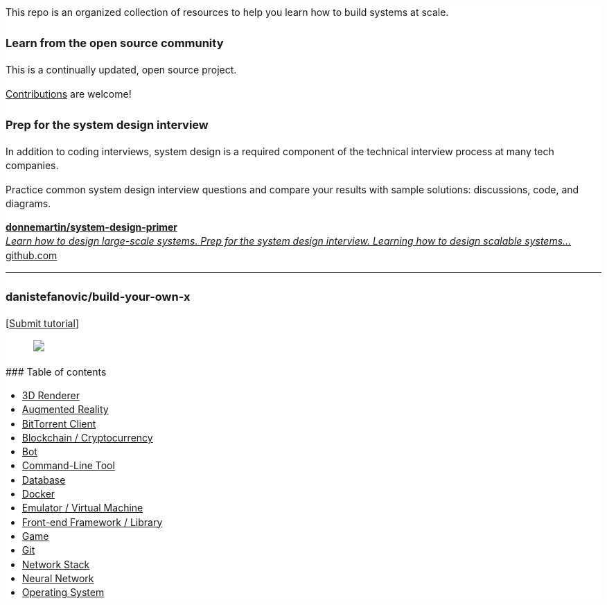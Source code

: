 This repo is an organized collection of resources to help you learn how to build systems at scale.

### Learn from the open source community

This is a continually updated, open source project.

<a href="https://github.com/donnemartin/system-design-primer#contributing" class="markup--anchor markup--p-anchor">Contributions</a> are welcome!

### Prep for the system design interview

In addition to coding interviews, system design is a required component of the technical interview process at many tech companies.

Practice common system design interview questions and compare your results with sample solutions: discussions, code, and diagrams.

<a href="https://github.com/donnemartin/system-design-primer" class="markup--anchor markup--mixtapeEmbed-anchor" title="https://github.com/donnemartin/system-design-primer"><strong>donnemartin/system-design-primer</strong><br />
<em>Learn how to design large-scale systems. Prep for the system design interview. Learning how to design scalable systems…</em>github.com</a><a href="https://github.com/donnemartin/system-design-primer" class="js-mixtapeImage mixtapeImage u-ignoreBlock"></a>

------------------------------------------------------------------------

### danistefanovic/build-your-own-x

\[<a href="https://github.com/danistefanovic/build-your-own-x/issues/new" class="markup--anchor markup--p-anchor">Submit tutorial</a>\]

<figure><img src="https://cdn-images-1.medium.com/max/800/0*LB95Ew97nBGZwuZo.png" class="graf-image" /></figure>### Table of contents

-   <span id="9d5c"><a href="https://github.com/danistefanovic/build-your-own-x#build-your-own-3d-renderer" class="markup--anchor markup--li-anchor">3D Renderer</a></span>
-   <span id="704f"><a href="https://github.com/danistefanovic/build-your-own-x#build-your-own-augmented-reality" class="markup--anchor markup--li-anchor">Augmented Reality</a></span>
-   <span id="b194"><a href="https://github.com/danistefanovic/build-your-own-x#build-your-own-bittorrent-client" class="markup--anchor markup--li-anchor">BitTorrent Client</a></span>
-   <span id="82ee"><a href="https://github.com/danistefanovic/build-your-own-x#build-your-own-blockchain--cryptocurrency" class="markup--anchor markup--li-anchor">Blockchain / Cryptocurrency</a></span>
-   <span id="0c4c"><a href="https://github.com/danistefanovic/build-your-own-x#build-your-own-bot" class="markup--anchor markup--li-anchor">Bot</a></span>
-   <span id="7d46"><a href="https://github.com/danistefanovic/build-your-own-x#build-your-own-command-line-tool" class="markup--anchor markup--li-anchor">Command-Line Tool</a></span>
-   <span id="30b1"><a href="https://github.com/danistefanovic/build-your-own-x#build-your-own-database" class="markup--anchor markup--li-anchor">Database</a></span>
-   <span id="7ad2"><a href="https://github.com/danistefanovic/build-your-own-x#build-your-own-docker" class="markup--anchor markup--li-anchor">Docker</a></span>
-   <span id="4dc8"><a href="https://github.com/danistefanovic/build-your-own-x#build-your-own-emulator--virtual-machine" class="markup--anchor markup--li-anchor">Emulator / Virtual Machine</a></span>
-   <span id="fd5f"><a href="https://github.com/danistefanovic/build-your-own-x#build-your-own-front-end-framework--library" class="markup--anchor markup--li-anchor">Front-end Framework / Library</a></span>
-   <span id="f891"><a href="https://github.com/danistefanovic/build-your-own-x#build-your-own-game" class="markup--anchor markup--li-anchor">Game</a></span>
-   <span id="fe81"><a href="https://github.com/danistefanovic/build-your-own-x#build-your-own-git" class="markup--anchor markup--li-anchor">Git</a></span>
-   <span id="3aa4"><a href="https://github.com/danistefanovic/build-your-own-x#build-your-own-network-stack" class="markup--anchor markup--li-anchor">Network Stack</a></span>
-   <span id="eceb"><a href="https://github.com/danistefanovic/build-your-own-x#build-your-own-neural-network" class="markup--anchor markup--li-anchor">Neural Network</a></span>
-   <span id="e568"><a href="https://github.com/danistefanovic/build-your-own-x#build-your-own-operating-system" class="markup--anchor markup--li-anchor">Operating System</a></span>